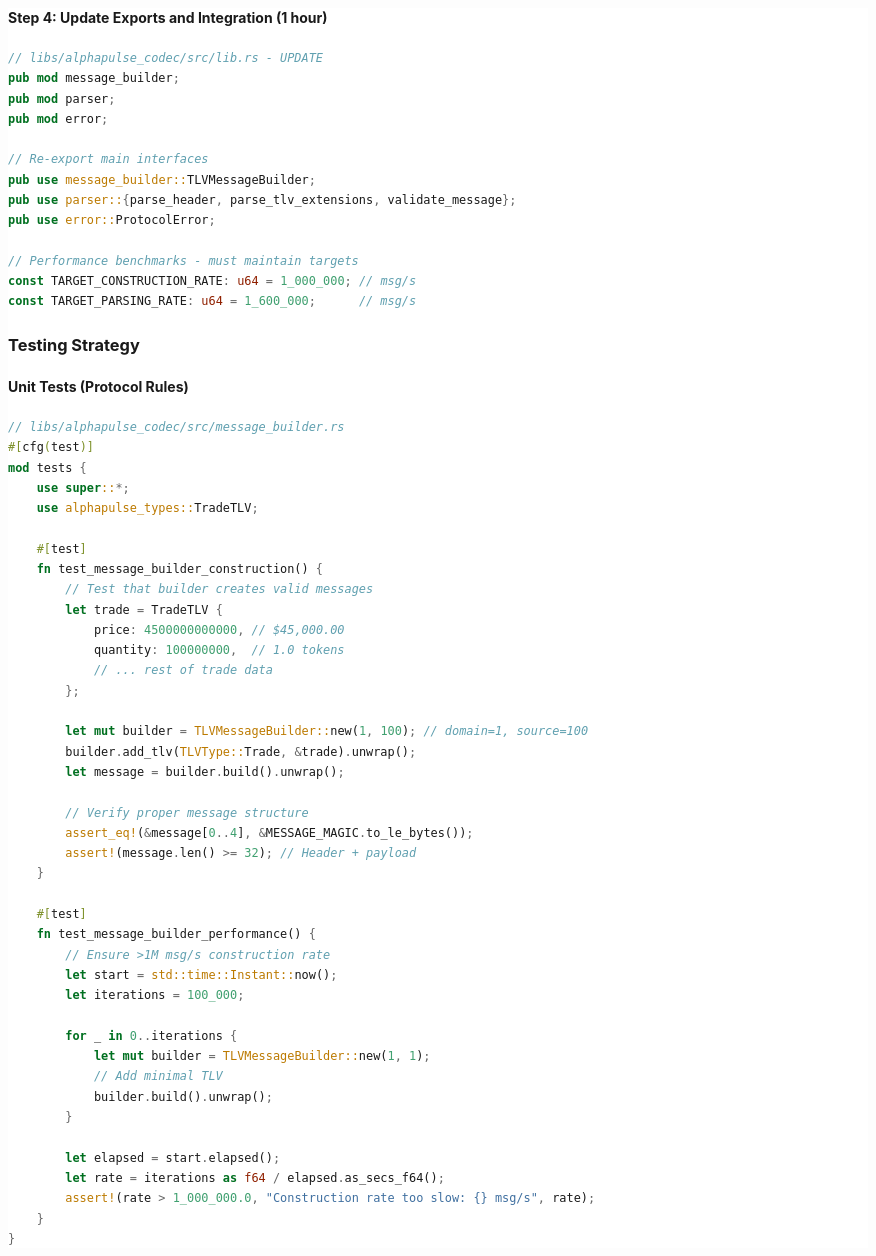 #### Step 4: Update Exports and Integration (1 hour)
```rust
// libs/alphapulse_codec/src/lib.rs - UPDATE
pub mod message_builder;
pub mod parser;
pub mod error;

// Re-export main interfaces
pub use message_builder::TLVMessageBuilder;
pub use parser::{parse_header, parse_tlv_extensions, validate_message};
pub use error::ProtocolError;

// Performance benchmarks - must maintain targets
const TARGET_CONSTRUCTION_RATE: u64 = 1_000_000; // msg/s
const TARGET_PARSING_RATE: u64 = 1_600_000;      // msg/s
```

### Testing Strategy

#### Unit Tests (Protocol Rules)
```rust
// libs/alphapulse_codec/src/message_builder.rs
#[cfg(test)]
mod tests {
    use super::*;
    use alphapulse_types::TradeTLV;
    
    #[test]
    fn test_message_builder_construction() {
        // Test that builder creates valid messages
        let trade = TradeTLV {
            price: 4500000000000, // $45,000.00
            quantity: 100000000,  // 1.0 tokens
            // ... rest of trade data
        };
        
        let mut builder = TLVMessageBuilder::new(1, 100); // domain=1, source=100
        builder.add_tlv(TLVType::Trade, &trade).unwrap();
        let message = builder.build().unwrap();
        
        // Verify proper message structure
        assert_eq!(&message[0..4], &MESSAGE_MAGIC.to_le_bytes());
        assert!(message.len() >= 32); // Header + payload
    }
    
    #[test]
    fn test_message_builder_performance() {
        // Ensure >1M msg/s construction rate
        let start = std::time::Instant::now();
        let iterations = 100_000;
        
        for _ in 0..iterations {
            let mut builder = TLVMessageBuilder::new(1, 1);
            // Add minimal TLV
            builder.build().unwrap();
        }
        
        let elapsed = start.elapsed();
        let rate = iterations as f64 / elapsed.as_secs_f64();
        assert!(rate > 1_000_000.0, "Construction rate too slow: {} msg/s", rate);
    }
}
```
